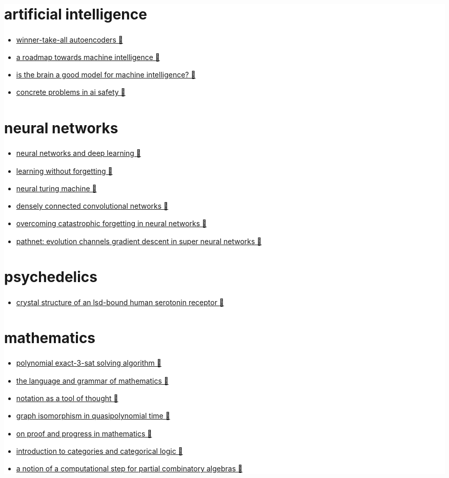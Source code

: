 
# artificial intelligence


- [winner-take-all autoencoders 📄](https://arxiv.org/pdf/1409.2752.pdf)

- [a roadmap towards machine intelligence 📄](https://arxiv.org/pdf/1511.08130.pdf)

- [is the brain a good model for machine intelligence? 📄](http://www.gatsby.ucl.ac.uk/%7Edemis/TuringSpecialIssue%28Nature2012%29.pdf)

- [concrete problems in ai safety 📄](https://arxiv.org/pdf/1606.06565.pdf)


# neural networks


- [neural networks and deep learning 📄](http://neuralnetworksanddeeplearning.com/)

- [learning without forgetting 📄](https://arxiv.org/pdf/1606.09282.pdf)

- [neural turing machine 📄](http://www.wikiwand.com/en/Neural_Turing_machine)

- [densely connected convolutional networks 📄](https://arxiv.org/abs/1608.06993)

- [overcoming catastrophic forgetting in neural networks 📄](http://www.pnas.org/content/early/2017/03/13/1611835114.full.pdf)

- [pathnet: evolution channels gradient descent in super neural networks 📄](https://arxiv.org/pdf/1701.08734.pdf)


# psychedelics


- [crystal structure of an lsd-bound human serotonin receptor 📄](http://www.cell.com/cell/fulltext/S0092-8674%2816%2931749-4)


# mathematics


- [polynomial exact-3-sat solving algorithm 📄](http://vixra.org/pdf/1212.0109v1.pdf)

- [the language and grammar of mathematics 📄](http://press.princeton.edu/chapters/gowers/gowers_I_2.pdf)

- [notation as a tool of thought 📄](http://www.jsoftware.com/papers/tot.htm)

- [graph isomorphism in quasipolynomial time 📄](https://arxiv.org/abs/1512.03547)

- [on proof and progress in mathematics 📄](https://arxiv.org/pdf/math/9404236v1.pdf)

- [introduction to categories and categorical logic 📄](https://arxiv.org/abs/1102.1313)

- [a notion of a computational step for partial combinatory algebras 📄](http://math.mit.edu/~freer/papers/AF-stepalg.pdf)
